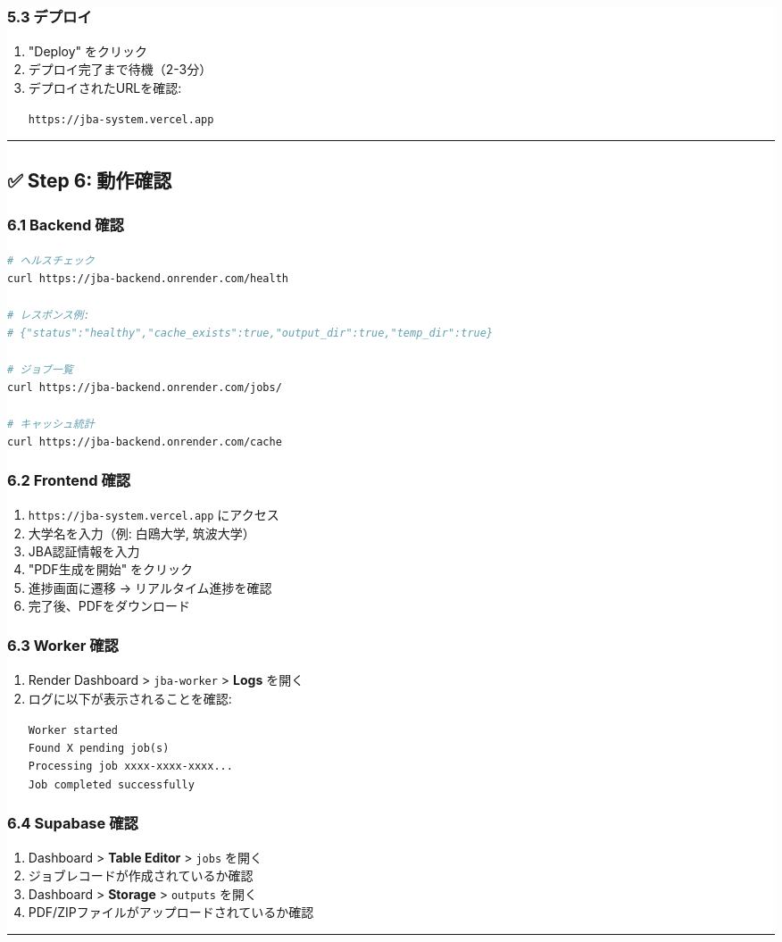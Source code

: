 ### 5.3 デプロイ

1. "Deploy" をクリック
2. デプロイ完了まで待機（2-3分）
3. デプロイされたURLを確認:
   ```
   https://jba-system.vercel.app
   ```

---

## ✅ Step 6: 動作確認

### 6.1 Backend 確認

```bash
# ヘルスチェック
curl https://jba-backend.onrender.com/health

# レスポンス例:
# {"status":"healthy","cache_exists":true,"output_dir":true,"temp_dir":true}

# ジョブ一覧
curl https://jba-backend.onrender.com/jobs/

# キャッシュ統計
curl https://jba-backend.onrender.com/cache
```

### 6.2 Frontend 確認

1. `https://jba-system.vercel.app` にアクセス
2. 大学名を入力（例: 白鴎大学, 筑波大学）
3. JBA認証情報を入力
4. "PDF生成を開始" をクリック
5. 進捗画面に遷移 → リアルタイム進捗を確認
6. 完了後、PDFをダウンロード

### 6.3 Worker 確認

1. Render Dashboard > `jba-worker` > **Logs** を開く
2. ログに以下が表示されることを確認:
   ```
   Worker started
   Found X pending job(s)
   Processing job xxxx-xxxx-xxxx...
   Job completed successfully
   ```

### 6.4 Supabase 確認

1. Dashboard > **Table Editor** > `jobs` を開く
2. ジョブレコードが作成されているか確認
3. Dashboard > **Storage** > `outputs` を開く
4. PDF/ZIPファイルがアップロードされているか確認

---